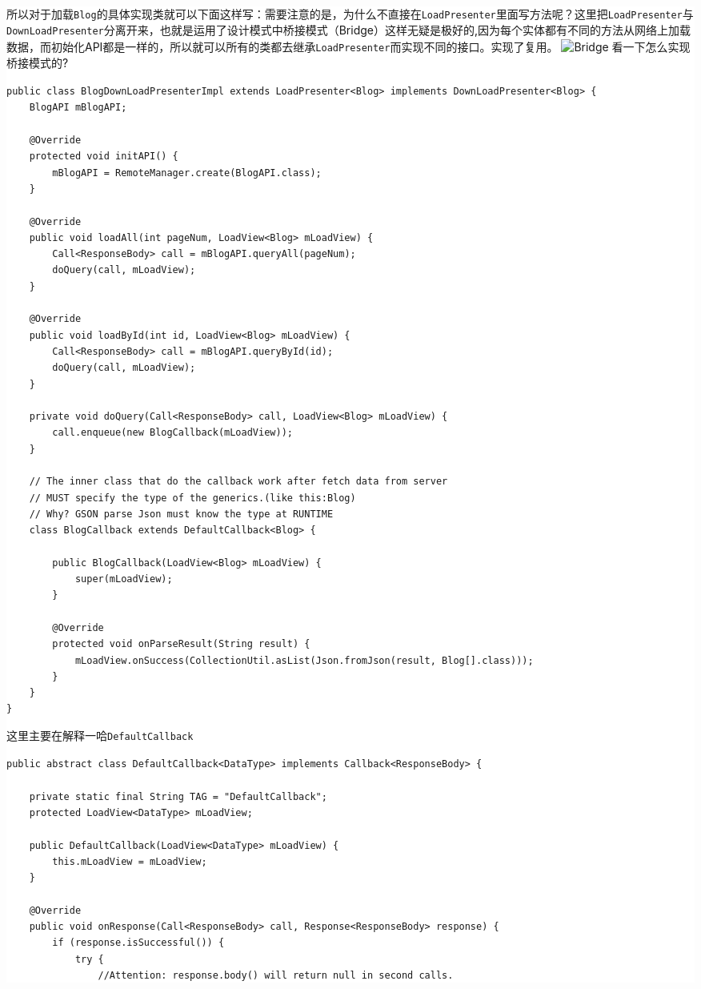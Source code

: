 所以对于加载`Blog`的具体实现类就可以下面这样写：需要注意的是，为什么不直接在`LoadPresenter`里面写方法呢？这里把`LoadPresenter`与`DownLoadPresenter`分离开来，也就是运用了设计模式中桥接模式（Bridge）这样无疑是极好的,因为每个实体都有不同的方法从网络上加载数据，而初始化API都是一样的，所以就可以所有的类都去继承`LoadPresenter`而实现不同的接口。实现了复用。
![Bridge](http://img.blog.csdn.net/20160525160926440)
看一下怎么实现桥接模式的?
```
public class BlogDownLoadPresenterImpl extends LoadPresenter<Blog> implements DownLoadPresenter<Blog> {
    BlogAPI mBlogAPI;

    @Override
    protected void initAPI() {
        mBlogAPI = RemoteManager.create(BlogAPI.class);
    }

    @Override
    public void loadAll(int pageNum, LoadView<Blog> mLoadView) {
        Call<ResponseBody> call = mBlogAPI.queryAll(pageNum);
        doQuery(call, mLoadView);
    }

    @Override
    public void loadById(int id, LoadView<Blog> mLoadView) {
        Call<ResponseBody> call = mBlogAPI.queryById(id);
        doQuery(call, mLoadView);
    }

    private void doQuery(Call<ResponseBody> call, LoadView<Blog> mLoadView) {
        call.enqueue(new BlogCallback(mLoadView));
    }

    // The inner class that do the callback work after fetch data from server
    // MUST specify the type of the generics.(like this:Blog)
    // Why? GSON parse Json must know the type at RUNTIME
    class BlogCallback extends DefaultCallback<Blog> {

        public BlogCallback(LoadView<Blog> mLoadView) {
            super(mLoadView);
        }

        @Override
        protected void onParseResult(String result) {
            mLoadView.onSuccess(CollectionUtil.asList(Json.fromJson(result, Blog[].class)));
        }
    }
}
```

这里主要在解释一哈`DefaultCallback`
```
public abstract class DefaultCallback<DataType> implements Callback<ResponseBody> {

    private static final String TAG = "DefaultCallback";
    protected LoadView<DataType> mLoadView;

    public DefaultCallback(LoadView<DataType> mLoadView) {
        this.mLoadView = mLoadView;
    }

    @Override
    public void onResponse(Call<ResponseBody> call, Response<ResponseBody> response) {
        if (response.isSuccessful()) {
            try {
                //Attention: response.body() will return null in second calls.
```